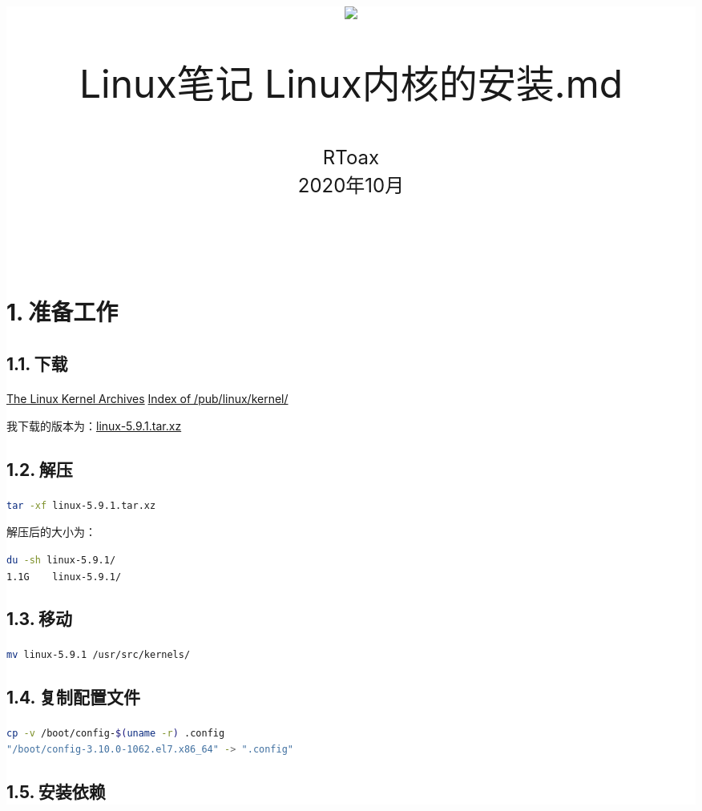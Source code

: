 <div align=center>
	<img src="_v_images/20200915124435478_1737.jpg" width="600"> 
</div>
<br/>
<br/>

<center><font size='20'>Linux笔记 Linux内核的安装.md</font></center>
<br/>
<br/>
<center><font size='5'>RToax</font></center>
<center><font size='5'>2020年10月</font></center>
<br/>
<br/>
<br/>
<br/>


# 1. 准备工作

## 1.1. 下载
[The Linux Kernel Archives](https://www.kernel.org/)
[Index of /pub/linux/kernel/](https://mirrors.edge.kernel.org/pub/linux/kernel/)

我下载的版本为：[linux-5.9.1.tar.xz](https://cdn.kernel.org/pub/linux/kernel/v5.x/linux-5.9.1.tar.xz)

## 1.2. 解压

```bash
tar -xf linux-5.9.1.tar.xz
```
解压后的大小为：
```bash
du -sh linux-5.9.1/
1.1G	linux-5.9.1/
```

## 1.3. 移动

```bash
mv linux-5.9.1 /usr/src/kernels/
```

## 1.4. 复制配置文件

```bash
cp -v /boot/config-$(uname -r) .config
"/boot/config-3.10.0-1062.el7.x86_64" -> ".config"
```

## 1.5. 安装依赖
